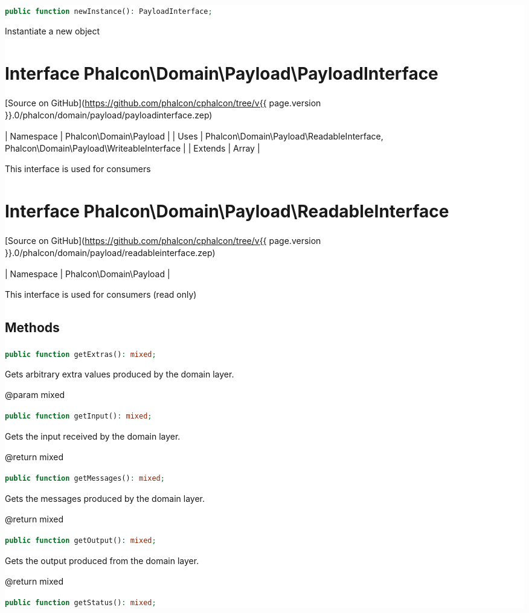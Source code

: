 ```php
public function newInstance(): PayloadInterface;
```

Instantiate a new object

<h1 id="Domain_Payload_PayloadInterface">Interface Phalcon\Domain\Payload\PayloadInterface</h1>

[Source on GitHub](https://github.com/phalcon/cphalcon/tree/v{{ page.version }}.0/phalcon/domain/payload/payloadinterface.zep)

| Namespace | Phalcon\Domain\Payload | | Uses | Phalcon\Domain\Payload\ReadableInterface, Phalcon\Domain\Payload\WriteableInterface | | Extends | Array |

This interface is used for consumers

<h1 id="Domain_Payload_ReadableInterface">Interface Phalcon\Domain\Payload\ReadableInterface</h1>

[Source on GitHub](https://github.com/phalcon/cphalcon/tree/v{{ page.version }}.0/phalcon/domain/payload/readableinterface.zep)

| Namespace | Phalcon\Domain\Payload |

This interface is used for consumers (read only)

## Methods

```php
public function getExtras(): mixed;
```

Gets arbitrary extra values produced by the domain layer.

@param mixed

```php
public function getInput(): mixed;
```

Gets the input received by the domain layer.

@return mixed

```php
public function getMessages(): mixed;
```

Gets the messages produced by the domain layer.

@return mixed

```php
public function getOutput(): mixed;
```

Gets the output produced from the domain layer.

@return mixed

```php
public function getStatus(): mixed;
```
